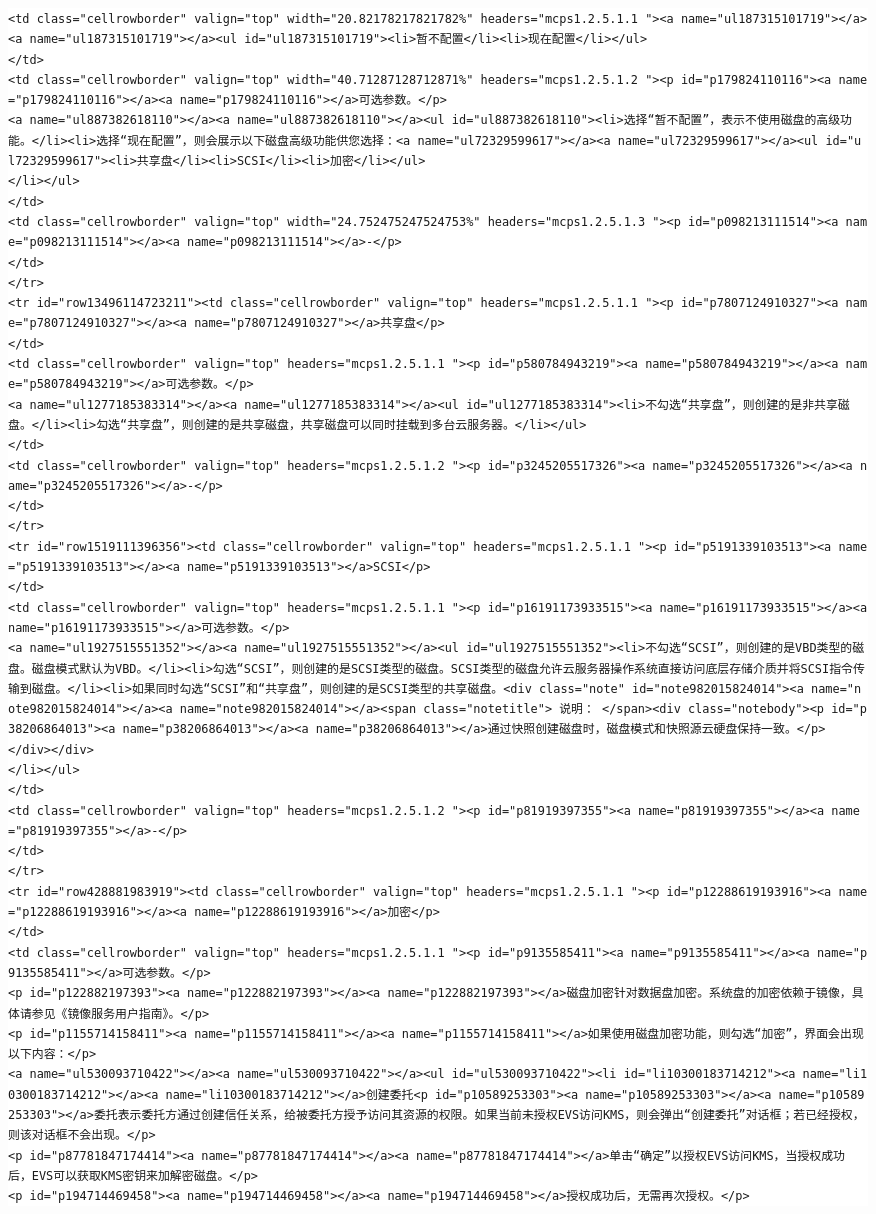     <td class="cellrowborder" valign="top" width="20.82178217821782%" headers="mcps1.2.5.1.1 "><a name="ul187315101719"></a><a name="ul187315101719"></a><ul id="ul187315101719"><li>暂不配置</li><li>现在配置</li></ul>
    </td>
    <td class="cellrowborder" valign="top" width="40.71287128712871%" headers="mcps1.2.5.1.2 "><p id="p179824110116"><a name="p179824110116"></a><a name="p179824110116"></a>可选参数。</p>
    <a name="ul887382618110"></a><a name="ul887382618110"></a><ul id="ul887382618110"><li>选择“暂不配置”，表示不使用磁盘的高级功能。</li><li>选择“现在配置”，则会展示以下磁盘高级功能供您选择：<a name="ul72329599617"></a><a name="ul72329599617"></a><ul id="ul72329599617"><li>共享盘</li><li>SCSI</li><li>加密</li></ul>
    </li></ul>
    </td>
    <td class="cellrowborder" valign="top" width="24.752475247524753%" headers="mcps1.2.5.1.3 "><p id="p098213111514"><a name="p098213111514"></a><a name="p098213111514"></a>-</p>
    </td>
    </tr>
    <tr id="row13496114723211"><td class="cellrowborder" valign="top" headers="mcps1.2.5.1.1 "><p id="p7807124910327"><a name="p7807124910327"></a><a name="p7807124910327"></a>共享盘</p>
    </td>
    <td class="cellrowborder" valign="top" headers="mcps1.2.5.1.1 "><p id="p580784943219"><a name="p580784943219"></a><a name="p580784943219"></a>可选参数。</p>
    <a name="ul1277185383314"></a><a name="ul1277185383314"></a><ul id="ul1277185383314"><li>不勾选“共享盘”，则创建的是非共享磁盘。</li><li>勾选“共享盘”，则创建的是共享磁盘，共享磁盘可以同时挂载到多台云服务器。</li></ul>
    </td>
    <td class="cellrowborder" valign="top" headers="mcps1.2.5.1.2 "><p id="p3245205517326"><a name="p3245205517326"></a><a name="p3245205517326"></a>-</p>
    </td>
    </tr>
    <tr id="row1519111396356"><td class="cellrowborder" valign="top" headers="mcps1.2.5.1.1 "><p id="p5191339103513"><a name="p5191339103513"></a><a name="p5191339103513"></a>SCSI</p>
    </td>
    <td class="cellrowborder" valign="top" headers="mcps1.2.5.1.1 "><p id="p16191173933515"><a name="p16191173933515"></a><a name="p16191173933515"></a>可选参数。</p>
    <a name="ul1927515551352"></a><a name="ul1927515551352"></a><ul id="ul1927515551352"><li>不勾选“SCSI”，则创建的是VBD类型的磁盘。磁盘模式默认为VBD。</li><li>勾选“SCSI”，则创建的是SCSI类型的磁盘。SCSI类型的磁盘允许云服务器操作系统直接访问底层存储介质并将SCSI指令传输到磁盘。</li><li>如果同时勾选“SCSI”和“共享盘”，则创建的是SCSI类型的共享磁盘。<div class="note" id="note982015824014"><a name="note982015824014"></a><a name="note982015824014"></a><span class="notetitle"> 说明： </span><div class="notebody"><p id="p38206864013"><a name="p38206864013"></a><a name="p38206864013"></a>通过快照创建磁盘时，磁盘模式和快照源云硬盘保持一致。</p>
    </div></div>
    </li></ul>
    </td>
    <td class="cellrowborder" valign="top" headers="mcps1.2.5.1.2 "><p id="p81919397355"><a name="p81919397355"></a><a name="p81919397355"></a>-</p>
    </td>
    </tr>
    <tr id="row428881983919"><td class="cellrowborder" valign="top" headers="mcps1.2.5.1.1 "><p id="p12288619193916"><a name="p12288619193916"></a><a name="p12288619193916"></a>加密</p>
    </td>
    <td class="cellrowborder" valign="top" headers="mcps1.2.5.1.1 "><p id="p9135585411"><a name="p9135585411"></a><a name="p9135585411"></a>可选参数。</p>
    <p id="p122882197393"><a name="p122882197393"></a><a name="p122882197393"></a>磁盘加密针对数据盘加密。系统盘的加密依赖于镜像，具体请参见《镜像服务用户指南》。</p>
    <p id="p1155714158411"><a name="p1155714158411"></a><a name="p1155714158411"></a>如果使用磁盘加密功能，则勾选“加密”，界面会出现以下内容：</p>
    <a name="ul530093710422"></a><a name="ul530093710422"></a><ul id="ul530093710422"><li id="li10300183714212"><a name="li10300183714212"></a><a name="li10300183714212"></a>创建委托<p id="p10589253303"><a name="p10589253303"></a><a name="p10589253303"></a>委托表示委托方通过创建信任关系，给被委托方授予访问其资源的权限。如果当前未授权EVS访问KMS，则会弹出“创建委托”对话框；若已经授权，则该对话框不会出现。</p>
    <p id="p87781847174414"><a name="p87781847174414"></a><a name="p87781847174414"></a>单击“确定”以授权EVS访问KMS，当授权成功后，EVS可以获取KMS密钥来加解密磁盘。</p>
    <p id="p194714469458"><a name="p194714469458"></a><a name="p194714469458"></a>授权成功后，无需再次授权。</p>
